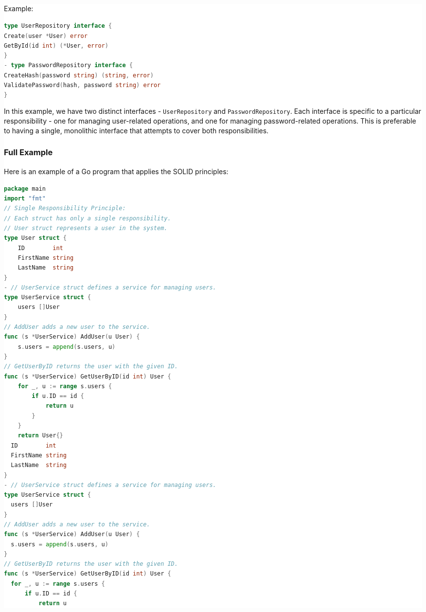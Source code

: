 Example:

```go
type UserRepository interface {
Create(user *User) error
GetById(id int) (*User, error)
}
- type PasswordRepository interface {
CreateHash(password string) (string, error)
ValidatePassword(hash, password string) error
}
```
In this example, we have two distinct interfaces - `UserRepository` and `PasswordRepository`. Each interface is specific to a particular responsibility - one for managing user-related operations, and one for managing password-related operations. This is preferable to having a single, monolithic interface that attempts to cover both responsibilities.

### Full Example

Here is an example of a Go program that applies the SOLID principles:

```go
package main
import "fmt"
// Single Responsibility Principle:
// Each struct has only a single responsibility.
// User struct represents a user in the system.
type User struct {
    ID        int
    FirstName string
    LastName  string
}
- // UserService struct defines a service for managing users.
type UserService struct {
    users []User
}
// AddUser adds a new user to the service.
func (s *UserService) AddUser(u User) {
    s.users = append(s.users, u)
}
// GetUserByID returns the user with the given ID.
func (s *UserService) GetUserByID(id int) User {
    for _, u := range s.users {
        if u.ID == id {
            return u
        }
    }
    return User{}
  ID        int
  FirstName string
  LastName  string
}
- // UserService struct defines a service for managing users.
type UserService struct {
  users []User
}
// AddUser adds a new user to the service.
func (s *UserService) AddUser(u User) {
  s.users = append(s.users, u)
}
// GetUserByID returns the user with the given ID.
func (s *UserService) GetUserByID(id int) User {
  for _, u := range s.users {
      if u.ID == id {
          return u
```